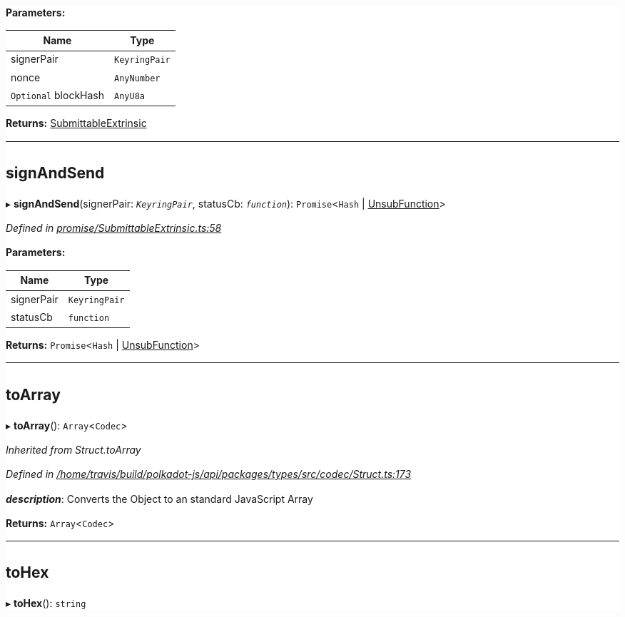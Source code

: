**Parameters:**

| Name | Type |
| ------ | ------ |
| signerPair | `KeyringPair` |
| nonce | `AnyNumber` |
| `Optional` blockHash | `AnyU8a` |

**Returns:** [SubmittableExtrinsic](_promise_submittableextrinsic_.submittableextrinsic.md)

___
<a id="signandsend"></a>

##  signAndSend

▸ **signAndSend**(signerPair: *`KeyringPair`*, statusCb: *`function`*): `Promise`<`Hash` | [UnsubFunction](../modules/_promise_types_.md#unsubfunction)>

*Defined in [promise/SubmittableExtrinsic.ts:58](https://github.com/polkadot-js/api/blob/54eada5/packages/api/src/promise/SubmittableExtrinsic.ts#L58)*

**Parameters:**

| Name | Type |
| ------ | ------ |
| signerPair | `KeyringPair` |
| statusCb | `function` |

**Returns:** `Promise`<`Hash` | [UnsubFunction](../modules/_promise_types_.md#unsubfunction)>

___
<a id="toarray"></a>

##  toArray

▸ **toArray**(): `Array`<`Codec`>

*Inherited from Struct.toArray*

*Defined in [/home/travis/build/polkadot-js/api/packages/types/src/codec/Struct.ts:173](https://github.com/polkadot-js/api/blob/54eada5/packages/types/src/codec/Struct.ts#L173)*

*__description__*: Converts the Object to an standard JavaScript Array

**Returns:** `Array`<`Codec`>

___
<a id="tohex"></a>

##  toHex

▸ **toHex**(): `string`
